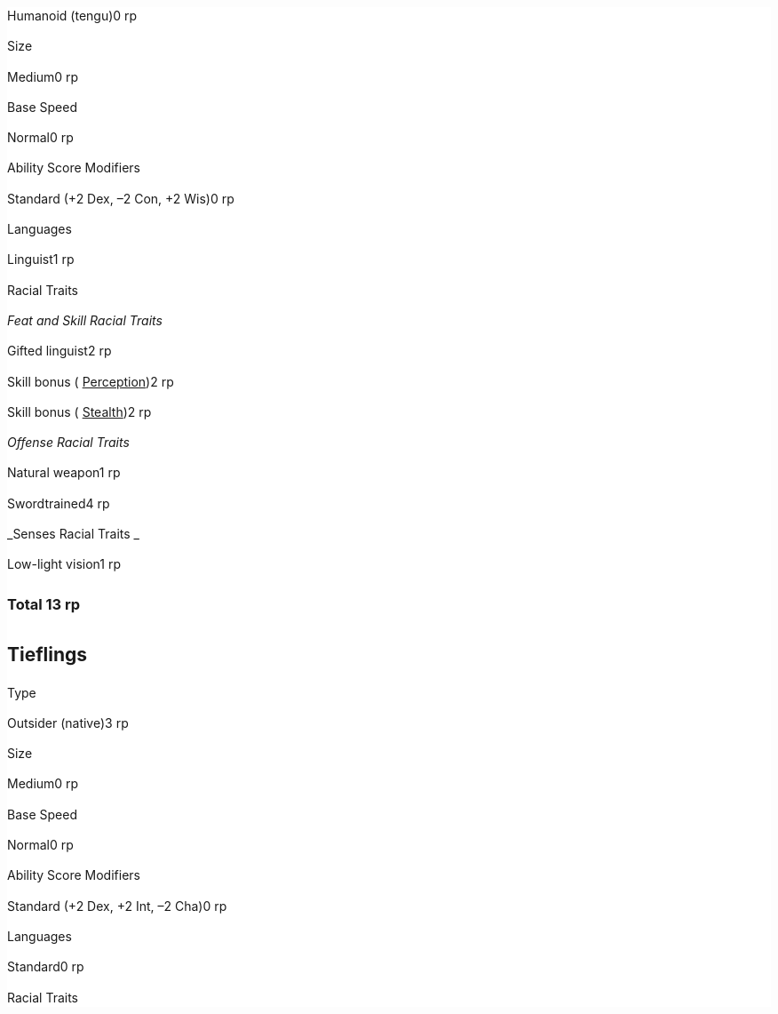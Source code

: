 Humanoid (tengu)0 rp

Size

Medium0 rp

Base Speed

Normal0 rp

Ability Score Modifiers

Standard (+2 Dex, –2 Con, +2 Wis)0 rp

Languages

Linguist1 rp

Racial Traits

_Feat and Skill Racial Traits_

Gifted linguist2 rp

Skill bonus ( [Perception](skills/perception.md#_perception))2 rp

Skill bonus ( [Stealth](skills/stealth.md#_stealth))2 rp

_Offense Racial Traits_

Natural weapon1 rp

Swordtrained4 rp

_Senses Racial Traits _

Low-light vision1 rp

### **Total** 13 rp

## Tieflings

Type

Outsider (native)3 rp

Size

Medium0 rp

Base Speed

Normal0 rp

Ability Score Modifiers

Standard (+2 Dex, +2 Int, –2 Cha)0 rp

Languages

Standard0 rp

Racial Traits

